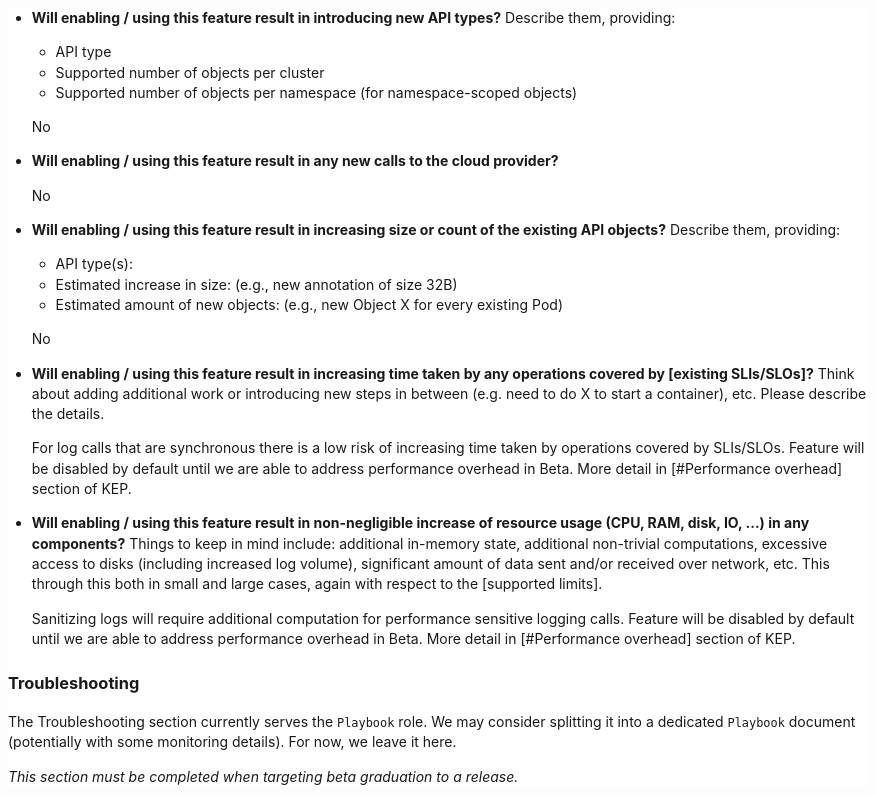 * **Will enabling / using this feature result in introducing new API types?**
  Describe them, providing:
  - API type
  - Supported number of objects per cluster
  - Supported number of objects per namespace (for namespace-scoped objects)

  No

* **Will enabling / using this feature result in any new calls to the cloud
provider?**

  No

* **Will enabling / using this feature result in increasing size or count of
the existing API objects?**
  Describe them, providing:
  - API type(s):
  - Estimated increase in size: (e.g., new annotation of size 32B)
  - Estimated amount of new objects: (e.g., new Object X for every existing Pod)

  No

* **Will enabling / using this feature result in increasing time taken by any
operations covered by [existing SLIs/SLOs]?**
  Think about adding additional work or introducing new steps in between
  (e.g. need to do X to start a container), etc. Please describe the details.

  For log calls that are synchronous there is a low risk of increasing time taken by operations covered by SLIs/SLOs.
  Feature will be disabled by default until we are able to address performance overhead in Beta.
  More detail in [#Performance overhead] section of KEP.

* **Will enabling / using this feature result in non-negligible increase of
resource usage (CPU, RAM, disk, IO, ...) in any components?**
  Things to keep in mind include: additional in-memory state, additional
  non-trivial computations, excessive access to disks (including increased log
  volume), significant amount of data sent and/or received over network, etc.
  This through this both in small and large cases, again with respect to the
  [supported limits].

  Sanitizing logs will require additional computation for performance sensitive logging calls. Feature will be disabled
  by default until we are able to address performance overhead in Beta. 
  More detail in [#Performance overhead] section of KEP.

### Troubleshooting

The Troubleshooting section currently serves the `Playbook` role. We may consider
splitting it into a dedicated `Playbook` document (potentially with some monitoring
details). For now, we leave it here.

_This section must be completed when targeting beta graduation to a release._


[kubernetes.io]: https://kubernetes.io/
[kubernetes/enhancements]: https://git.k8s.io/enhancements
[kubernetes/kubernetes]: https://git.k8s.io/kubernetes
[kubernetes/website]: https://git.k8s.io/website
[KEP-1933]: /keps/sig-security/1933-secret-logging-static-analysis/README.md